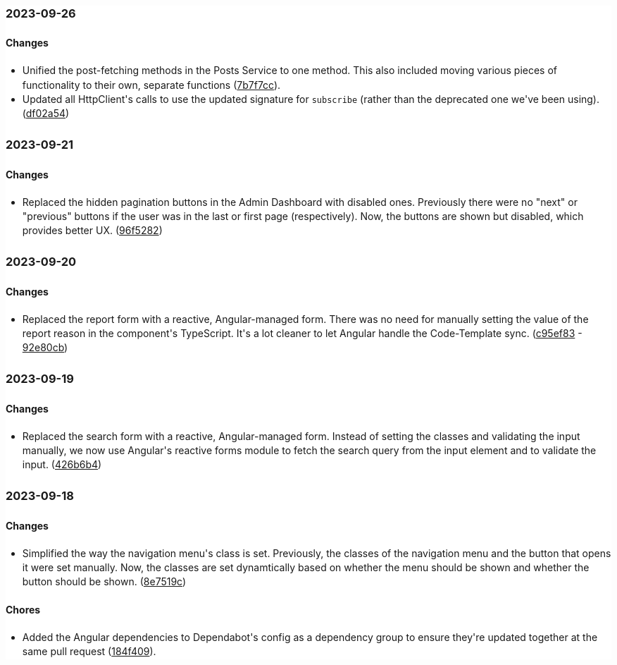 ### 2023-09-26

#### Changes

- Unified the post-fetching methods in the Posts Service to one method. This also included moving various pieces of functionality to their own, separate functions ([7b7f7cc](https://github.com/sendahug/send-hug-frontend/commit/7b7f7cc3ef5e590f500d1a697cdc8a23fa0502ea)).
- Updated all HttpClient's calls to use the updated signature for `subscribe` (rather than the deprecated one we've been using). ([df02a54](https://github.com/sendahug/send-hug-frontend/commit/df02a54672147a2ce8ba5f51c4bca37e813a5bbf))

### 2023-09-21

#### Changes

- Replaced the hidden pagination buttons in the Admin Dashboard with disabled ones. Previously there were no "next" or "previous" buttons if the user was in the last or first page (respectively). Now, the buttons are shown but disabled, which provides better UX. ([96f5282](https://github.com/sendahug/send-hug-frontend/commit/96f52827ddd8a722abd78e1dca3a0a66f0d56b7d))

### 2023-09-20

#### Changes

- Replaced the report form with a reactive, Angular-managed form. There was no need for manually setting the value of the report reason in the component's TypeScript. It's a lot cleaner to let Angular handle the Code-Template sync. ([c95ef83](https://github.com/sendahug/send-hug-frontend/commit/c95ef83b2a9b18b1493fb5d0da29fc95aeb076d4) - [92e80cb](https://github.com/sendahug/send-hug-frontend/commit/92e80cb5e07d016f0e733d194184349e6a1c6236))

### 2023-09-19

#### Changes

- Replaced the search form with a reactive, Angular-managed form. Instead of setting the classes and validating the input manually, we now use Angular's reactive forms module to fetch the search query from the input element and to validate the input. ([426b6b4](https://github.com/sendahug/send-hug-frontend/commit/426b6b4619f4c495897724e3d49df402c020c4d7))

### 2023-09-18

#### Changes

- Simplified the way the navigation menu's class is set. Previously, the classes of the navigation menu and the button that opens it were set manually. Now, the classes are set dynamtically based on whether the menu should be shown and whether the button should be
  shown. ([8e7519c](https://github.com/sendahug/send-hug-frontend/commit/8e7519c052fde65f5d877f5c8b307481e28f1aaa))

#### Chores

- Added the Angular dependencies to Dependabot's config as a dependency group to ensure they're updated together at the same pull request ([184f409](https://github.com/sendahug/send-hug-frontend/commit/184f4096407bfe870a7908977f5c88cbabea619a)).
